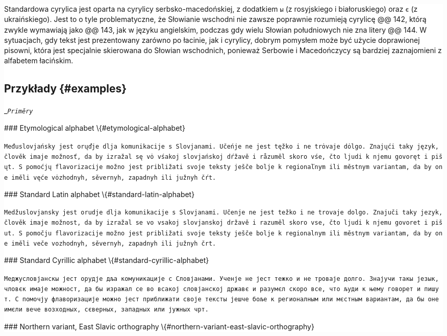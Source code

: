 Standardowa cyrylica jest oparta na cyrylicy serbsko-macedońskiej, z dodatkiem `ы` (z rosyjskiego i białoruskiego) oraz `є` (z ukraińskiego). Jest to o tyle problematyczne, że Słowianie wschodni nie zawsze poprawnie rozumieją cyrylicę @@ 142, którą zwykle wymawiają jako @@ 143, jak w języku angielskim, podczas gdy wielu Słowian południowych nie zna litery @@ 144. W sytuacjach, gdy tekst jest prezentowany zarówno po łacinie, jak i cyrylicy, dobrym pomysłem może być użycie doprawionej pisowni, która jest specjalnie skierowana do Słowian wschodnich, ponieważ Serbowie i Macedończycy są bardziej zaznajomieni z alfabetem łacińskim.

<Flavourisation2 />

## Przykłady \{#examples}

__`Priměry`_

<Tabs>
  <TabItem value="etymological-alphabet" label={translate({id: "alphabet.orthography.examples.etymological", message: "Etymological alphabet"})} default>
    ### Etymological alphabet \{#etymological-alphabet}

    Međuslovjańsky jest orųďje dlja komunikacije s Slovjanami. Učeńje ne jest tęžko i ne trȯvaje dȯlgo. Znajųći taky język, člověk imaje možnosť, da by izražal sę vȯ vśakoj slovjańskoj dŕžavě i råzuměl skoro vśe, čto ljudi k njemu govoręt i pišųt. S pomoćjų flavorizacije možno jest približati svoje teksty ješče bolje k regionaľnym ili městnym variantam, da by one iměli vęće vȯzhodnyh, sěvernyh, zapadnyh ili južnyh čŕt.
  </TabItem>

  <TabItem value="standard-latin-alphabet" label="Standard Latin alphabet">
    ### Standard Latin alphabet \{#standard-latin-alphabet}

    Medžuslovjansky jest orudje dlja komunikacije s Slovjanami. Učenje ne jest težko i ne trovaje dolgo. Znajuči taky jezyk, člověk imaje možnost, da by izražal se vo vsakoj slovjanskoj državě i razuměl skoro vse, čto ljudi k njemu govoret i pišut. S pomočju flavorizacije možno jest približati svoje teksty ješče bolje k regionalnym ili městnym variantam, da by one iměli veče vozhodnyh, sěvernyh, zapadnyh ili južnyh črt.
  </TabItem>

  <TabItem value="standard-cyrillic-alphabet" label="Standard Cyrillic alphabet">
    ### Standard Cyrillic alphabet \{#standard-cyrillic-alphabet}

    Меджусловјанскы јест орудје дља комуникације с Словјанами. Ученје не јест тежко и не троваје долго. Знајучи такы језык, чловєк имаје можност, да бы изражал се во всакој словјанској државє и разумєл скоро все, что људи к њему говорет и пишут. С помочју флаворизације можно јест приближати своје тексты јешче боље к регионалным или мєстным вариантам, да бы оне имєли вече возходных, сєверных, западных или јужных чрт.
  </TabItem>
</Tabs>

<Tabs>
  <TabItem value="northern-variant-east-slavic-orthography" label="Northern variant, East Slavic orthography" default>
    ### Northern variant, East Slavic orthography \{#northern-variant-east-slavic-orthography}
